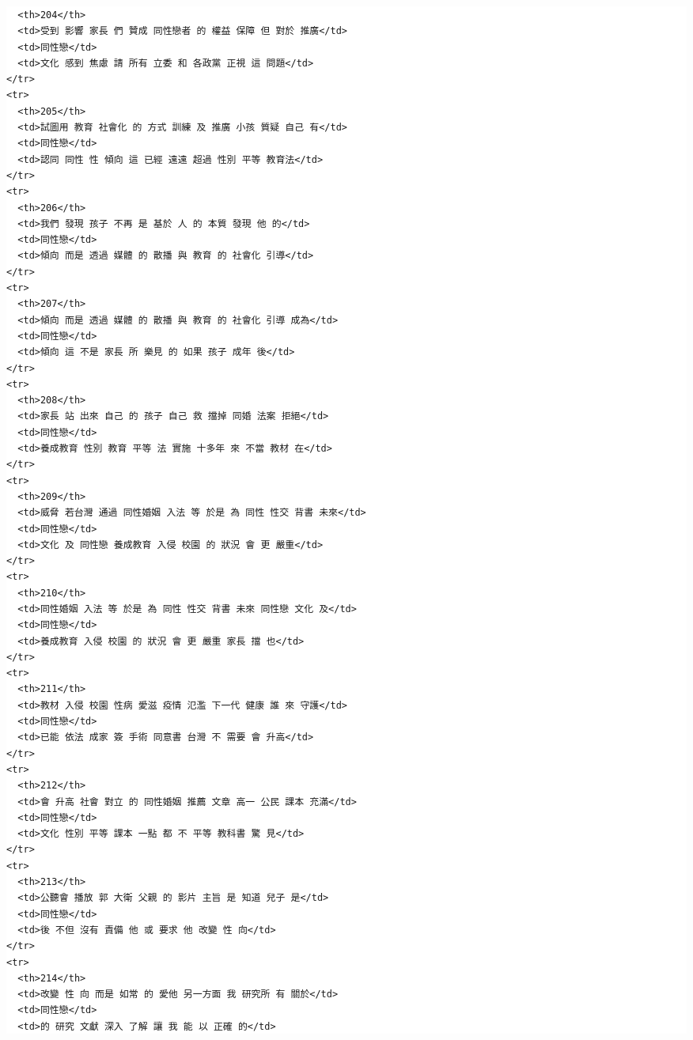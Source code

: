       <th>204</th>
      <td>受到 影響 家長 們 贊成 同性戀者 的 權益 保障 但 對於 推廣</td>
      <td>同性戀</td>
      <td>文化 感到 焦慮 請 所有 立委 和 各政黨 正視 這 問題</td>
    </tr>
    <tr>
      <th>205</th>
      <td>試圖用 教育 社會化 的 方式 訓練 及 推廣 小孩 質疑 自己 有</td>
      <td>同性戀</td>
      <td>認同 同性 性 傾向 這 已經 遠遠 超過 性別 平等 教育法</td>
    </tr>
    <tr>
      <th>206</th>
      <td>我們 發現 孩子 不再 是 基於 人 的 本質 發現 他 的</td>
      <td>同性戀</td>
      <td>傾向 而是 透過 媒體 的 散播 與 教育 的 社會化 引導</td>
    </tr>
    <tr>
      <th>207</th>
      <td>傾向 而是 透過 媒體 的 散播 與 教育 的 社會化 引導 成為</td>
      <td>同性戀</td>
      <td>傾向 這 不是 家長 所 樂見 的 如果 孩子 成年 後</td>
    </tr>
    <tr>
      <th>208</th>
      <td>家長 站 出來 自己 的 孩子 自己 救 擋掉 同婚 法案 拒絕</td>
      <td>同性戀</td>
      <td>養成教育 性別 教育 平等 法 實施 十多年 來 不當 教材 在</td>
    </tr>
    <tr>
      <th>209</th>
      <td>威脅 若台灣 通過 同性婚姻 入法 等 於是 為 同性 性交 背書 未來</td>
      <td>同性戀</td>
      <td>文化 及 同性戀 養成教育 入侵 校園 的 狀況 會 更 嚴重</td>
    </tr>
    <tr>
      <th>210</th>
      <td>同性婚姻 入法 等 於是 為 同性 性交 背書 未來 同性戀 文化 及</td>
      <td>同性戀</td>
      <td>養成教育 入侵 校園 的 狀況 會 更 嚴重 家長 擋 也</td>
    </tr>
    <tr>
      <th>211</th>
      <td>教材 入侵 校園 性病 愛滋 疫情 氾濫 下一代 健康 誰 來 守護</td>
      <td>同性戀</td>
      <td>已能 依法 成家 簽 手術 同意書 台灣 不 需要 會 升高</td>
    </tr>
    <tr>
      <th>212</th>
      <td>會 升高 社會 對立 的 同性婚姻 推薦 文章 高一 公民 課本 充滿</td>
      <td>同性戀</td>
      <td>文化 性別 平等 課本 一點 都 不 平等 教科書 驚 見</td>
    </tr>
    <tr>
      <th>213</th>
      <td>公聽會 播放 郭 大衛 父親 的 影片 主旨 是 知道 兒子 是</td>
      <td>同性戀</td>
      <td>後 不但 沒有 責備 他 或 要求 他 改變 性 向</td>
    </tr>
    <tr>
      <th>214</th>
      <td>改變 性 向 而是 如常 的 愛他 另一方面 我 研究所 有 關於</td>
      <td>同性戀</td>
      <td>的 研究 文獻 深入 了解 讓 我 能 以 正確 的</td>